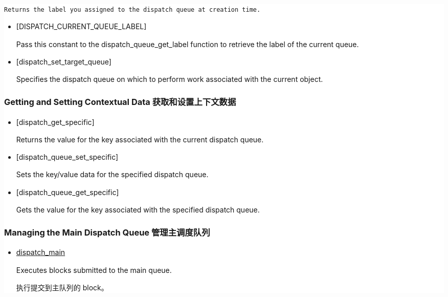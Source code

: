 	Returns the label you assigned to the dispatch queue at creation time.
- [DISPATCH\_CURRENT\_QUEUE\_LABEL]

	Pass this constant to the dispatch\_queue\_get\_label function to retrieve the label of the current queue.
- [dispatch\_set\_target\_queue]

	Specifies the dispatch queue on which to perform work associated with the current object.

### Getting and Setting Contextual Data 获取和设置上下文数据
- [dispatch\_get\_specific]

	Returns the value for the key associated with the current dispatch queue.
- [dispatch\_queue\_set\_specific]

	Sets the key/value data for the specified dispatch queue.
- [dispatch\_queue\_get\_specific]

	Gets the value for the key associated with the specified dispatch queue.

### Managing the Main Dispatch Queue 管理主调度队列
- [dispatch\_main](https://developer.apple.com/documentation/dispatch/1452860-dispatch_main?language=objc)

	Executes blocks submitted to the main queue.
	
	执行提交到主队列的 block。

